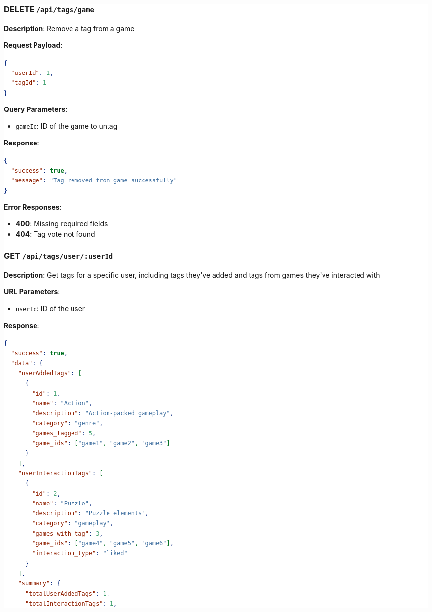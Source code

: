 ### DELETE `/api/tags/game`

**Description**: Remove a tag from a game

**Request Payload**:

```json
{
  "userId": 1,
  "tagId": 1
}
```

**Query Parameters**:

- `gameId`: ID of the game to untag

**Response**:

```json
{
  "success": true,
  "message": "Tag removed from game successfully"
}
```

**Error Responses**:

- **400**: Missing required fields
- **404**: Tag vote not found

### GET `/api/tags/user/:userId`

**Description**: Get tags for a specific user, including tags they've added and tags from games they've interacted with

**URL Parameters**:

- `userId`: ID of the user

**Response**:

```json
{
  "success": true,
  "data": {
    "userAddedTags": [
      {
        "id": 1,
        "name": "Action",
        "description": "Action-packed gameplay",
        "category": "genre",
        "games_tagged": 5,
        "game_ids": ["game1", "game2", "game3"]
      }
    ],
    "userInteractionTags": [
      {
        "id": 2,
        "name": "Puzzle",
        "description": "Puzzle elements",
        "category": "gameplay",
        "games_with_tag": 3,
        "game_ids": ["game4", "game5", "game6"],
        "interaction_type": "liked"
      }
    ],
    "summary": {
      "totalUserAddedTags": 1,
      "totalInteractionTags": 1,
```